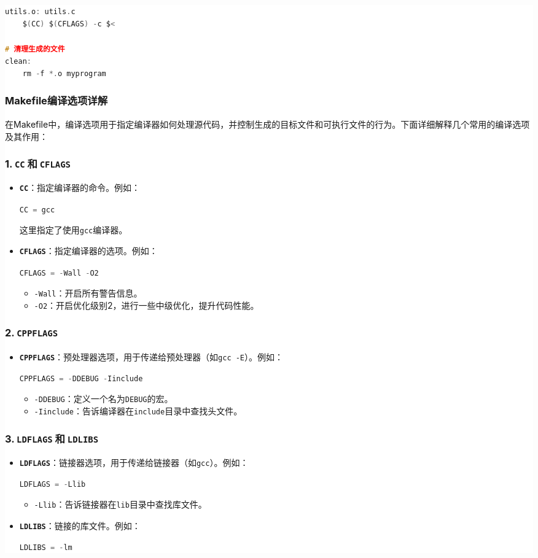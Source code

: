 ```c
utils.o: utils.c
	$(CC) $(CFLAGS) -c $<

# 清理生成的文件
clean:
	rm -f *.o myprogram
```

### Makefile编译选项详解

在Makefile中，编译选项用于指定编译器如何处理源代码，并控制生成的目标文件和可执行文件的行为。下面详细解释几个常用的编译选项及其作用：

### 1. `CC` 和 `CFLAGS`

*   **`CC`**：指定编译器的命令。例如：

    ```c
    CC = gcc
    ```

    这里指定了使用`gcc`编译器。
*   **`CFLAGS`**：指定编译器的选项。例如：

    ```c
    CFLAGS = -Wall -O2
    ```

    *   `-Wall`：开启所有警告信息。
    *   `-O2`：开启优化级别2，进行一些中级优化，提升代码性能。

### 2. `CPPFLAGS`

*   **`CPPFLAGS`**：预处理器选项，用于传递给预处理器（如`gcc -E`）。例如：

    ```c
    CPPFLAGS = -DDEBUG -Iinclude
    ```

    *   `-DDEBUG`：定义一个名为`DEBUG`的宏。
    *   `-Iinclude`：告诉编译器在`include`目录中查找头文件。

### 3. `LDFLAGS` 和 `LDLIBS`

*   **`LDFLAGS`**：链接器选项，用于传递给链接器（如`gcc`）。例如：

    ```c
    LDFLAGS = -Llib
    ```

    *   `-Llib`：告诉链接器在`lib`目录中查找库文件。
*   **`LDLIBS`**：链接的库文件。例如：

    ```c
    LDLIBS = -lm
    ```
